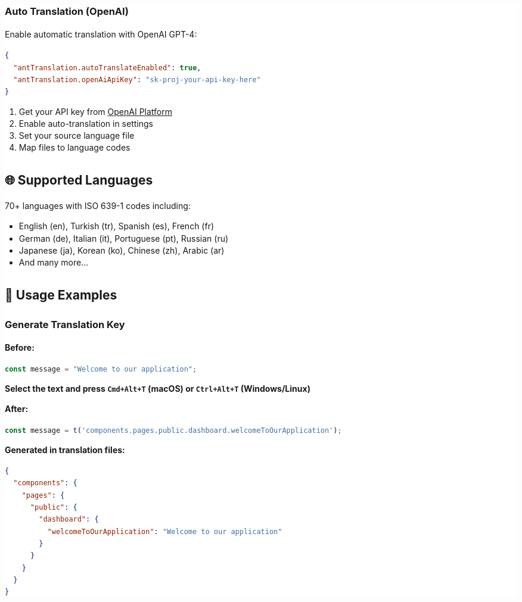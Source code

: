 ### Auto Translation (OpenAI)

Enable automatic translation with OpenAI GPT-4:

```json
{
  "antTranslation.autoTranslateEnabled": true,
  "antTranslation.openAiApiKey": "sk-proj-your-api-key-here"
}
```

1. Get your API key from [OpenAI Platform](https://platform.openai.com/api-keys)
2. Enable auto-translation in settings
3. Set your source language file
4. Map files to language codes

## 🌐 Supported Languages

70+ languages with ISO 639-1 codes including:
- English (en), Turkish (tr), Spanish (es), French (fr)
- German (de), Italian (it), Portuguese (pt), Russian (ru)
- Japanese (ja), Korean (ko), Chinese (zh), Arabic (ar)
- And many more...

## 📝 Usage Examples

### Generate Translation Key

**Before:**
```javascript
const message = "Welcome to our application";
```

**Select the text and press `Cmd+Alt+T` (macOS) or `Ctrl+Alt+T` (Windows/Linux)**

**After:**
```javascript
const message = t('components.pages.public.dashboard.welcomeToOurApplication');
```

**Generated in translation files:**
```json
{
  "components": {
    "pages": {
      "public": {
        "dashboard": {
          "welcomeToOurApplication": "Welcome to our application"
        }
      }
    }
  }
}
```
